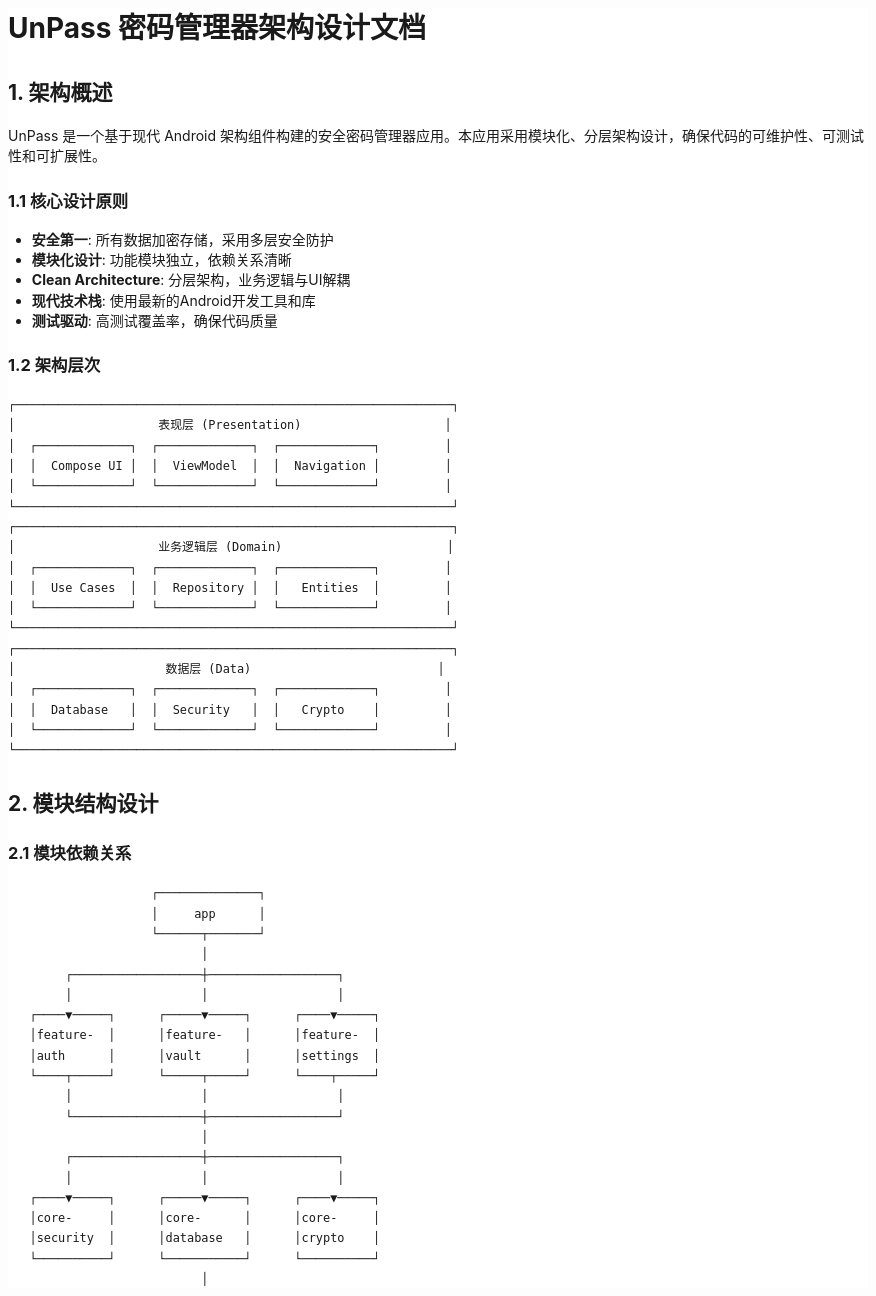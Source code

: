 # UnPass 密码管理器架构设计文档

## 1. 架构概述

UnPass 是一个基于现代 Android 架构组件构建的安全密码管理器应用。本应用采用模块化、分层架构设计，确保代码的可维护性、可测试性和可扩展性。

### 1.1 核心设计原则

- **安全第一**: 所有数据加密存储，采用多层安全防护
- **模块化设计**: 功能模块独立，依赖关系清晰
- **Clean Architecture**: 分层架构，业务逻辑与UI解耦
- **现代技术栈**: 使用最新的Android开发工具和库
- **测试驱动**: 高测试覆盖率，确保代码质量

### 1.2 架构层次

```
┌─────────────────────────────────────────────────────────────┐
│                    表现层 (Presentation)                    │
│  ┌─────────────┐  ┌─────────────┐  ┌─────────────┐         │
│  │  Compose UI │  │  ViewModel  │  │  Navigation │         │
│  └─────────────┘  └─────────────┘  └─────────────┘         │
└─────────────────────────────────────────────────────────────┘
┌─────────────────────────────────────────────────────────────┐
│                    业务逻辑层 (Domain)                       │
│  ┌─────────────┐  ┌─────────────┐  ┌─────────────┐         │
│  │  Use Cases  │  │  Repository │  │   Entities  │         │
│  └─────────────┘  └─────────────┘  └─────────────┘         │
└─────────────────────────────────────────────────────────────┘
┌─────────────────────────────────────────────────────────────┐
│                     数据层 (Data)                          │
│  ┌─────────────┐  ┌─────────────┐  ┌─────────────┐         │
│  │  Database   │  │  Security   │  │   Crypto    │         │
│  └─────────────┘  └─────────────┘  └─────────────┘         │
└─────────────────────────────────────────────────────────────┘
```

## 2. 模块结构设计

### 2.1 模块依赖关系

```
                    ┌──────────────┐
                    │     app      │
                    └──────┬───────┘
                           │
        ┌──────────────────┼──────────────────┐
        │                  │                  │
   ┌────▼─────┐      ┌─────▼─────┐      ┌────▼─────┐
   │feature-  │      │feature-   │      │feature-  │
   │auth      │      │vault      │      │settings  │
   └────┬─────┘      └─────┬─────┘      └────┬─────┘
        │                  │                  │
        └──────────────────┼──────────────────┘
                           │
        ┌──────────────────┼──────────────────┐
        │                  │                  │
   ┌────▼─────┐      ┌─────▼─────┐      ┌────▼─────┐
   │core-     │      │core-      │      │core-     │
   │security  │      │database   │      │crypto    │
   └──────────┘      └───────────┘      └──────────┘
                           │
```